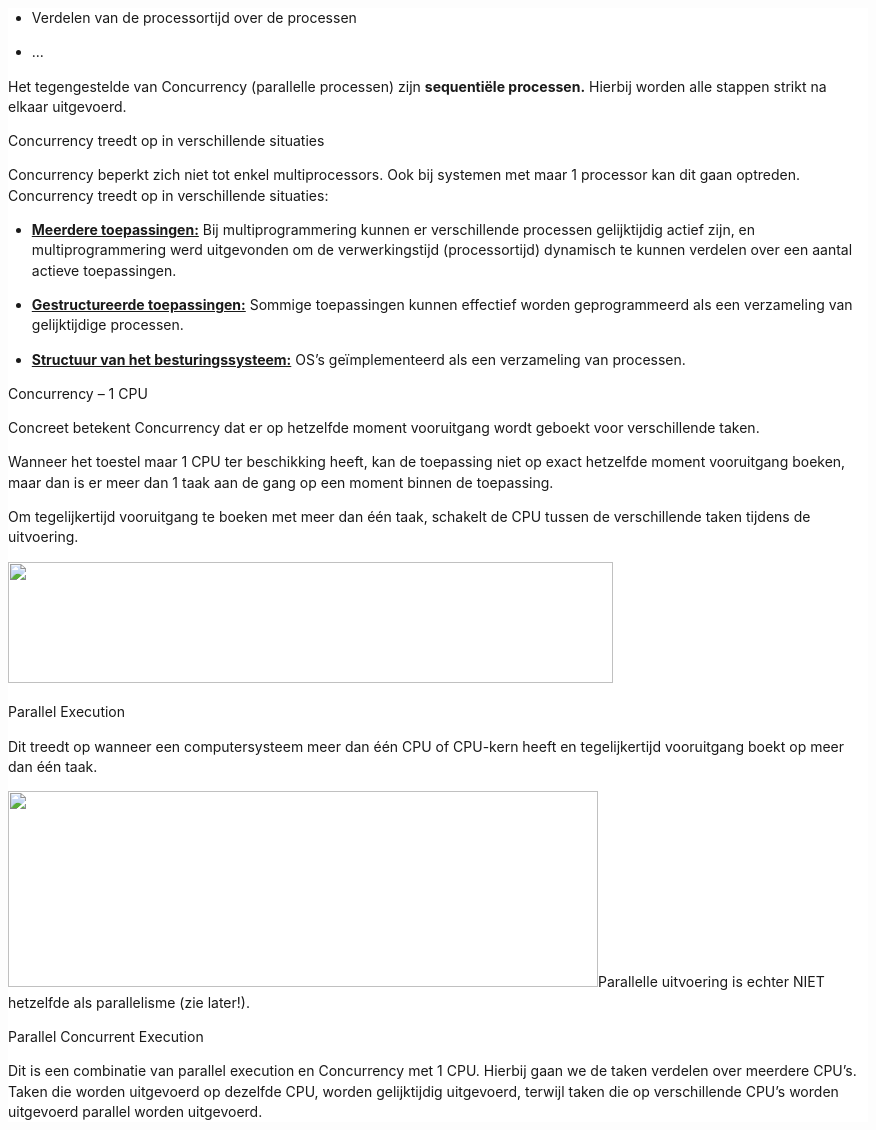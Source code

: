 - Verdelen van de processortijd over de processen

- ...

Het tegengestelde van Concurrency (parallelle processen) zijn
**sequentiële processen.** Hierbij worden alle stappen strikt na elkaar
uitgevoerd.

<span class="mark">Concurrency treedt op in verschillende
situaties</span>

Concurrency beperkt zich niet tot enkel multiprocessors. Ook bij
systemen met maar 1 processor kan dit gaan optreden. Concurrency treedt
op in verschillende situaties:

- **<u>Meerdere toepassingen:</u>** Bij multiprogrammering kunnen er
  verschillende processen gelijktijdig actief zijn, en
  multiprogrammering werd uitgevonden om de verwerkingstijd
  (processortijd) dynamisch te kunnen verdelen over een aantal actieve
  toepassingen.

- **<u>Gestructureerde toepassingen:</u>** Sommige toepassingen kunnen
  effectief worden geprogrammeerd als een verzameling van gelijktijdige
  processen.

- **<u>Structuur van het besturingssysteem:</u>** OS’s geïmplementeerd
  als een verzameling van processen.

<span class="mark">Concurrency – 1 CPU</span>

Concreet betekent Concurrency dat er op hetzelfde moment vooruitgang
wordt geboekt voor verschillende taken.

Wanneer het toestel maar 1 CPU ter beschikking heeft, kan de toepassing
niet op exact hetzelfde moment vooruitgang boeken, maar dan is er meer
dan 1 taak aan de gang op een moment binnen de toepassing.

Om tegelijkertijd vooruitgang te boeken met meer dan één taak, schakelt
de CPU tussen de verschillende taken tijdens de uitvoering.

<img src="media/image33.png" style="width:6.3in;height:1.26528in" />

<span class="mark">Parallel Execution</span>

Dit treedt op wanneer een computersysteem meer dan één CPU of CPU-kern
heeft en tegelijkertijd vooruitgang boekt op meer dan één taak.

<img src="media/image34.png" style="width:6.14583in;height:2.04251in" />Parallelle
uitvoering is echter NIET hetzelfde als parallelisme (zie later!).

<span class="mark">Parallel Concurrent Execution</span>

Dit is een combinatie van parallel execution en Concurrency met 1 CPU.
Hierbij gaan we de taken verdelen over meerdere CPU’s. Taken die worden
uitgevoerd op dezelfde CPU, worden gelijktijdig uitgevoerd, terwijl
taken die op verschillende CPU’s worden uitgevoerd parallel worden
uitgevoerd.
